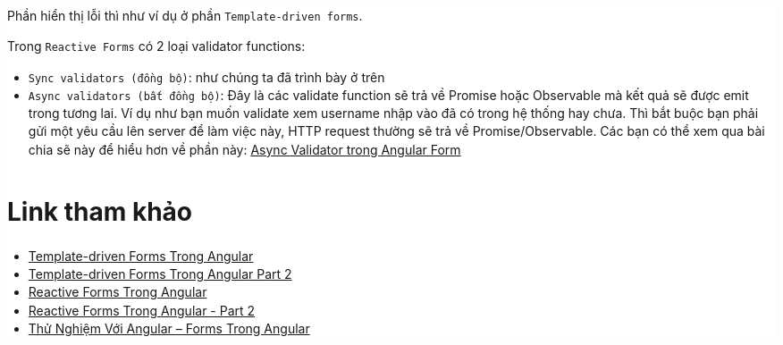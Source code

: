 Phần hiển thị lỗi thì như ví dụ ở phần `Template-driven forms`.

Trong `Reactive Forms` có 2 loại validator functions:
* `Sync validators (đồng bộ)`: như chúng ta đã trình bày ở trên
* `Async validators (bất đồng bộ)`: Đây là các validate function sẽ trả về Promise hoặc Observable mà kết quả sẽ được emit trong tương lai. Ví dụ như bạn muốn validate xem username nhập vào đã có trong hệ thống hay chưa. Thì bắt buộc bạn phải gửi một yêu cầu lên server để làm việc này, HTTP request thường sẽ trả về Promise/Observable. Các bạn có thể xem qua bài chia sẽ này để hiểu hơn về phần này: [Async Validator trong Angular Form](https://github.com/angular-vietnam/100-days-of-angular/blob/master/Day037-form-async-validator.md)

# Link tham khảo
* [Template-driven Forms Trong Angular](https://github.com/angular-vietnam/100-days-of-angular/blob/master/Day033-template-driven-forms.md)
* [Template-driven Forms Trong Angular Part 2](https://github.com/angular-vietnam/100-days-of-angular/blob/master/Day034-template-driven-forms-2.md)
* [Reactive Forms Trong Angular](https://github.com/angular-vietnam/100-days-of-angular/blob/master/Day035-reactive-forms.md)
* [Reactive Forms Trong Angular - Part 2](https://github.com/angular-vietnam/100-days-of-angular/blob/master/Day036-reactive-forms-2.md)
* [Thử Nghiệm Với Angular – Forms Trong Angular](https://viblo.asia/p/thu-nghiem-voi-angular-forms-trong-angular-WAyK8x06KxX)



